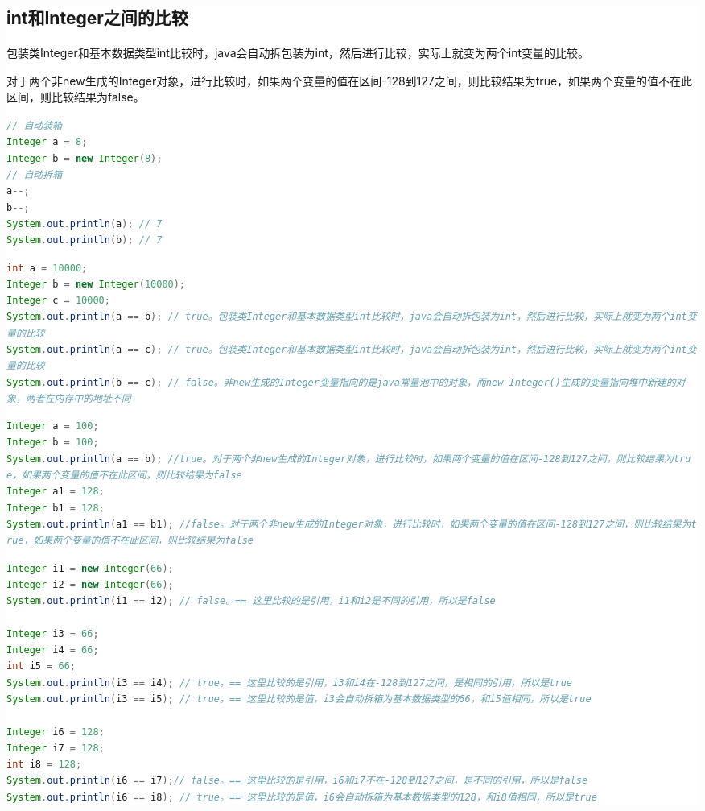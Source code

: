 ## int和Integer之间的比较

包装类Integer和基本数据类型int比较时，java会自动拆包装为int，然后进行比较，实际上就变为两个int变量的比较。

对于两个非new生成的Integer对象，进行比较时，如果两个变量的值在区间-128到127之间，则比较结果为true，如果两个变量的值不在此区间，则比较结果为false。

```java
// 自动装箱
Integer a = 8;
Integer b = new Integer(8);
// 自动拆箱
a--;
b--;
System.out.println(a); // 7
System.out.println(b); // 7
```

```java
int a = 10000;
Integer b = new Integer(10000);
Integer c = 10000;
System.out.println(a == b); // true。包装类Integer和基本数据类型int比较时，java会自动拆包装为int，然后进行比较，实际上就变为两个int变量的比较
System.out.println(a == c); // true。包装类Integer和基本数据类型int比较时，java会自动拆包装为int，然后进行比较，实际上就变为两个int变量的比较
System.out.println(b == c); // false。非new生成的Integer变量指向的是java常量池中的对象，而new Integer()生成的变量指向堆中新建的对象，两者在内存中的地址不同
```

```java
Integer a = 100;
Integer b = 100;
System.out.println(a == b); //true。对于两个非new生成的Integer对象，进行比较时，如果两个变量的值在区间-128到127之间，则比较结果为true，如果两个变量的值不在此区间，则比较结果为false
Integer a1 = 128;
Integer b1 = 128;
System.out.println(a1 == b1); //false。对于两个非new生成的Integer对象，进行比较时，如果两个变量的值在区间-128到127之间，则比较结果为true，如果两个变量的值不在此区间，则比较结果为false
```

```java
Integer i1 = new Integer(66);
Integer i2 = new Integer(66);
System.out.println(i1 == i2); // false。== 这里比较的是引用，i1和i2是不同的引用，所以是false

Integer i3 = 66;
Integer i4 = 66;
int i5 = 66;
System.out.println(i3 == i4); // true。== 这里比较的是引用，i3和i4在-128到127之间，是相同的引用，所以是true
System.out.println(i3 == i5); // true。== 这里比较的是值，i3会自动拆箱为基本数据类型的66，和i5值相同，所以是true

Integer i6 = 128;
Integer i7 = 128;
int i8 = 128;
System.out.println(i6 == i7);// false。== 这里比较的是引用，i6和i7不在-128到127之间，是不同的引用，所以是false
System.out.println(i6 == i8); // true。== 这里比较的是值，i6会自动拆箱为基本数据类型的128，和i8值相同，所以是true
```
